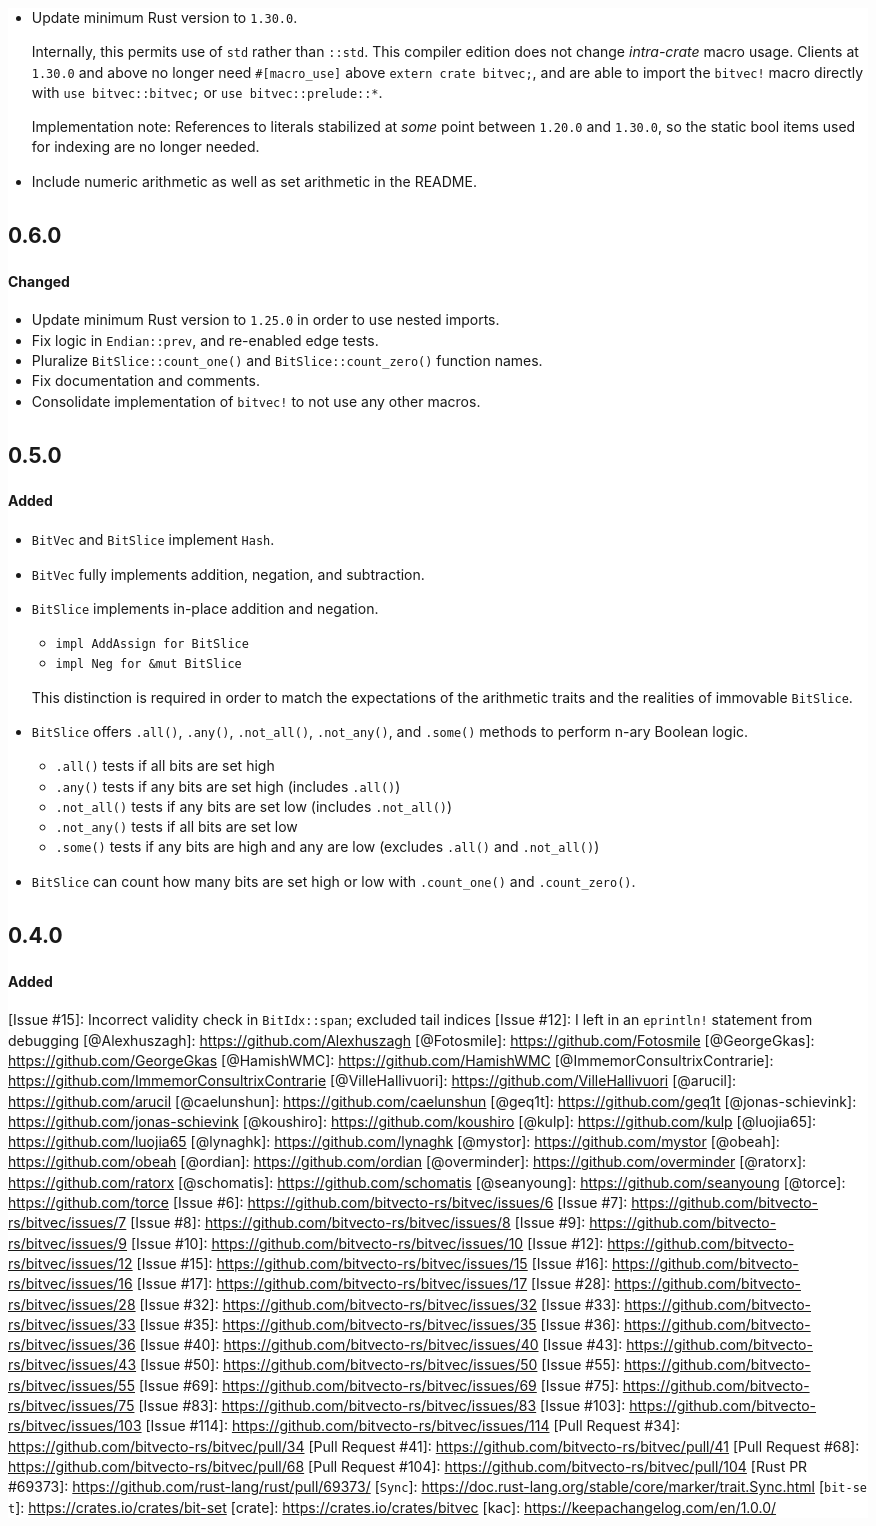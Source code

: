 - Update minimum Rust version to `1.30.0`.

  Internally, this permits use of `std` rather than `::std`. This compiler
  edition does not change *intra-crate* macro usage. Clients at `1.30.0` and
  above no longer need `#[macro_use]` above `extern crate bitvec;`, and are able
  to import the `bitvec!` macro directly with `use bitvec::bitvec;` or
  `use bitvec::prelude::*`.

  Implementation note: References to literals stabilized at *some* point between
  `1.20.0` and `1.30.0`, so the static bool items used for indexing are no
  longer needed.

- Include numeric arithmetic as well as set arithmetic in the README.

## 0.6.0

#### Changed 

- Update minimum Rust version to `1.25.0` in order to use nested imports.
- Fix logic in `Endian::prev`, and re-enabled edge tests.
- Pluralize `BitSlice::count_one()` and `BitSlice::count_zero()` function names.
- Fix documentation and comments.
- Consolidate implementation of `bitvec!` to not use any other macros.

## 0.5.0

#### Added 

- `BitVec` and `BitSlice` implement `Hash`.

- `BitVec` fully implements addition, negation, and subtraction.

- `BitSlice` implements in-place addition and negation.
  - `impl AddAssign for BitSlice`
  - `impl Neg for &mut BitSlice`

  This distinction is required in order to match the expectations of the
  arithmetic traits and the realities of immovable `BitSlice`.

- `BitSlice` offers `.all()`, `.any()`, `.not_all()`, `.not_any()`, and
  `.some()` methods to perform n-ary Boolean logic.
  - `.all()` tests if all bits are set high
  - `.any()` tests if any bits are set high (includes `.all()`)
  - `.not_all()` tests if any bits are set low (includes `.not_all()`)
  - `.not_any()` tests if all bits are set low
  - `.some()` tests if any bits are high and any are low (excludes `.all()` and
    `.not_all()`)

- `BitSlice` can count how many bits are set high or low with `.count_one()` and
  `.count_zero()`.

## 0.4.0

#### Added 


[Issue #15]: Incorrect validity check in `BitIdx::span`; excluded tail indices
[Issue #12]: I left in an `eprintln!` statement from debugging
[@Alexhuszagh]: https://github.com/Alexhuszagh
[@Fotosmile]: https://github.com/Fotosmile
[@GeorgeGkas]: https://github.com/GeorgeGkas
[@HamishWMC]: https://github.com/HamishWMC
[@ImmemorConsultrixContrarie]: https://github.com/ImmemorConsultrixContrarie
[@VilleHallivuori]: https://github.com/VilleHallivuori
[@arucil]: https://github.com/arucil
[@caelunshun]: https://github.com/caelunshun
[@geq1t]: https://github.com/geq1t
[@jonas-schievink]: https://github.com/jonas-schievink
[@koushiro]: https://github.com/koushiro
[@kulp]: https://github.com/kulp
[@luojia65]: https://github.com/luojia65
[@lynaghk]: https://github.com/lynaghk
[@mystor]: https://github.com/mystor
[@obeah]: https://github.com/obeah
[@ordian]: https://github.com/ordian
[@overminder]: https://github.com/overminder
[@ratorx]: https://github.com/ratorx
[@schomatis]: https://github.com/schomatis
[@seanyoung]: https://github.com/seanyoung
[@torce]: https://github.com/torce
[Issue #6]: https://github.com/bitvecto-rs/bitvec/issues/6
[Issue #7]: https://github.com/bitvecto-rs/bitvec/issues/7
[Issue #8]: https://github.com/bitvecto-rs/bitvec/issues/8
[Issue #9]: https://github.com/bitvecto-rs/bitvec/issues/9
[Issue #10]: https://github.com/bitvecto-rs/bitvec/issues/10
[Issue #12]: https://github.com/bitvecto-rs/bitvec/issues/12
[Issue #15]: https://github.com/bitvecto-rs/bitvec/issues/15
[Issue #16]: https://github.com/bitvecto-rs/bitvec/issues/16
[Issue #17]: https://github.com/bitvecto-rs/bitvec/issues/17
[Issue #28]: https://github.com/bitvecto-rs/bitvec/issues/28
[Issue #32]: https://github.com/bitvecto-rs/bitvec/issues/32
[Issue #33]: https://github.com/bitvecto-rs/bitvec/issues/33
[Issue #35]: https://github.com/bitvecto-rs/bitvec/issues/35
[Issue #36]: https://github.com/bitvecto-rs/bitvec/issues/36
[Issue #40]: https://github.com/bitvecto-rs/bitvec/issues/40
[Issue #43]: https://github.com/bitvecto-rs/bitvec/issues/43
[Issue #50]: https://github.com/bitvecto-rs/bitvec/issues/50
[Issue #55]: https://github.com/bitvecto-rs/bitvec/issues/55
[Issue #69]: https://github.com/bitvecto-rs/bitvec/issues/69
[Issue #75]: https://github.com/bitvecto-rs/bitvec/issues/75
[Issue #83]: https://github.com/bitvecto-rs/bitvec/issues/83
[Issue #103]: https://github.com/bitvecto-rs/bitvec/issues/103
[Issue #114]: https://github.com/bitvecto-rs/bitvec/issues/114
[Pull Request #34]: https://github.com/bitvecto-rs/bitvec/pull/34
[Pull Request #41]: https://github.com/bitvecto-rs/bitvec/pull/41
[Pull Request #68]: https://github.com/bitvecto-rs/bitvec/pull/68
[Pull Request #104]: https://github.com/bitvecto-rs/bitvec/pull/104
[Rust PR #69373]: https://github.com/rust-lang/rust/pull/69373/
[`Sync`]: https://doc.rust-lang.org/stable/core/marker/trait.Sync.html
[`bit-set`]: https://crates.io/crates/bit-set
[crate]: https://crates.io/crates/bitvec
[kac]: https://keepachangelog.com/en/1.0.0/
